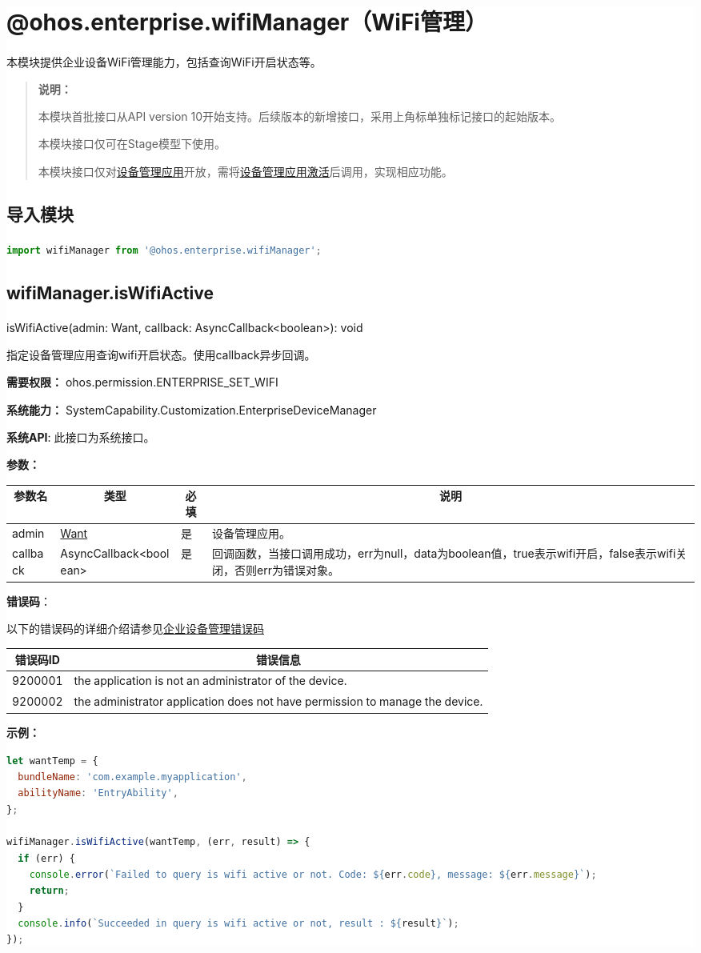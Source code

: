 # @ohos.enterprise.wifiManager（WiFi管理）

本模块提供企业设备WiFi管理能力，包括查询WiFi开启状态等。

> **说明：**
>
> 本模块首批接口从API version 10开始支持。后续版本的新增接口，采用上角标单独标记接口的起始版本。
>
> 本模块接口仅可在Stage模型下使用。
>
> 本模块接口仅对[设备管理应用](enterpriseDeviceManagement-overview.md#基本概念)开放，需将[设备管理应用激活](js-apis-enterprise-adminManager.md#adminmanagerenableadmin)后调用，实现相应功能。

## 导入模块

```js
import wifiManager from '@ohos.enterprise.wifiManager';
```

## wifiManager.isWifiActive

isWifiActive(admin: Want, callback: AsyncCallback&lt;boolean&gt;): void

指定设备管理应用查询wifi开启状态。使用callback异步回调。

**需要权限：** ohos.permission.ENTERPRISE_SET_WIFI

**系统能力：** SystemCapability.Customization.EnterpriseDeviceManager

**系统API**: 此接口为系统接口。

**参数：**

| 参数名      | 类型                                       | 必填   | 说明                       |
| -------- | ---------------------------------------- | ---- | ------------------------------- |
| admin    | [Want](js-apis-app-ability-want.md)     | 是    | 设备管理应用。                  |
| callback | AsyncCallback&lt;boolean&gt;            | 是    | 回调函数，当接口调用成功，err为null，data为boolean值，true表示wifi开启，false表示wifi关闭，否则err为错误对象。       |

**错误码**：

以下的错误码的详细介绍请参见[企业设备管理错误码](../errorcodes/errorcode-enterpriseDeviceManager.md)

| 错误码ID | 错误信息                                                                       |          
| ------- | ---------------------------------------------------------------------------- |
| 9200001 | the application is not an administrator of the device.                        |
| 9200002 | the administrator application does not have permission to manage the device. |

**示例：**

```js
let wantTemp = {
  bundleName: 'com.example.myapplication',
  abilityName: 'EntryAbility',
};

wifiManager.isWifiActive(wantTemp, (err, result) => {
  if (err) {
    console.error(`Failed to query is wifi active or not. Code: ${err.code}, message: ${err.message}`);
    return;
  }
  console.info(`Succeeded in query is wifi active or not, result : ${result}`);
});
```
